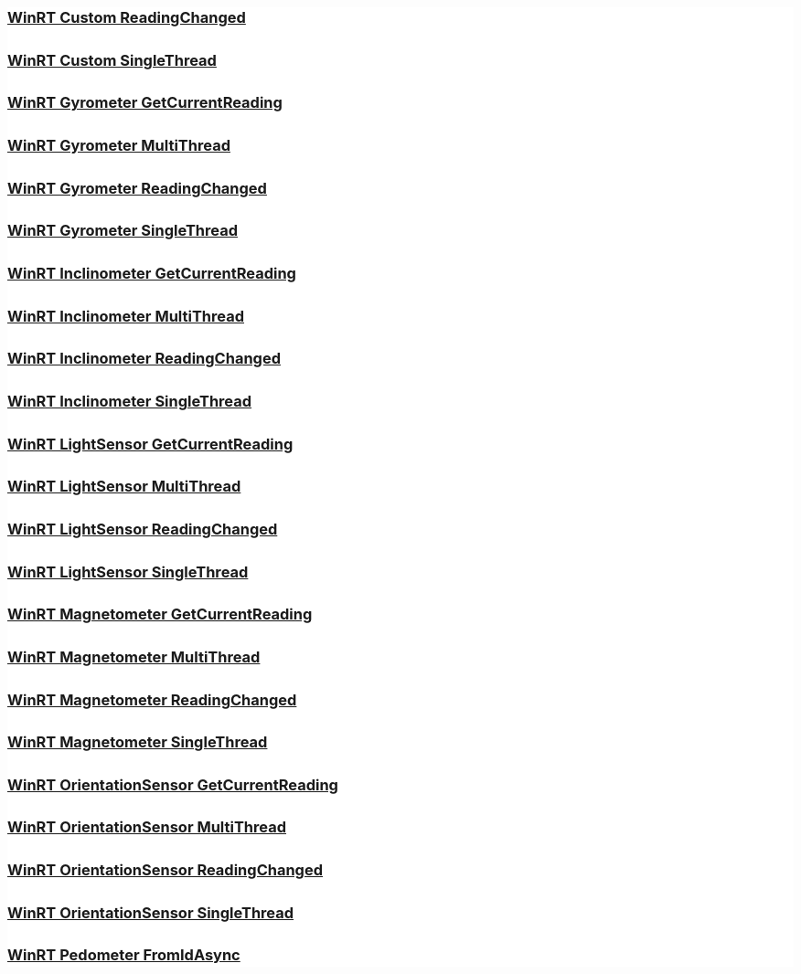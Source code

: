 ### [WinRT Custom ReadingChanged](testref/ca8ce8cc-3a4e-45a7-b958-a220c5607b15.md)
### [WinRT Custom SingleThread](testref/dbc9f9c5-3e1a-446d-aab5-a546a7e63226.md)
### [WinRT Gyrometer GetCurrentReading](testref/ff607924-2fb5-4e05-8b50-91d580bf35f4.md)
### [WinRT Gyrometer MultiThread](testref/1cea9ff7-a165-4e99-ac3d-afb501445b01.md)
### [WinRT Gyrometer ReadingChanged](testref/d72a9f1a-622a-4f32-9f97-84164bde971d.md)
### [WinRT Gyrometer SingleThread](testref/775aaef8-9ad1-40b8-85b4-38f5491681a4.md)
### [WinRT Inclinometer GetCurrentReading](testref/1e675e7c-c773-4d1d-97b8-d1f042e0da31.md)
### [WinRT Inclinometer MultiThread](testref/d4a29bc0-fe43-4de8-9b16-7f552b986749.md)
### [WinRT Inclinometer ReadingChanged](testref/db5e6d5a-2053-414d-9627-f7e509e594fe.md)
### [WinRT Inclinometer SingleThread](testref/9b85a9a3-1617-4af9-a109-74594024c4a9.md)
### [WinRT LightSensor GetCurrentReading](testref/3904c863-e111-4ea5-b612-2e24ca5fdbe8.md)
### [WinRT LightSensor MultiThread](testref/8203114d-3f8d-4dd4-90bb-ace9159158ef.md)
### [WinRT LightSensor ReadingChanged](testref/3e2d5dc2-9a22-4789-9656-fdc041498071.md)
### [WinRT LightSensor SingleThread](testref/97e869c3-cc1e-43da-9b6a-e06e8b3cacfe.md)
### [WinRT Magnetometer GetCurrentReading](testref/28eca931-6612-45ae-96f5-1fe976511910.md)
### [WinRT Magnetometer MultiThread](testref/16f8ccd4-438b-4bb3-9310-871776b6d3e8.md)
### [WinRT Magnetometer ReadingChanged](testref/0aaa9417-15fb-40e3-9bc4-20fd8f0efe11.md)
### [WinRT Magnetometer SingleThread](testref/ce539e13-84c1-4802-a428-21dfe2a4923a.md)
### [WinRT OrientationSensor GetCurrentReading](testref/12ba3746-955e-4fb4-b6bf-27e0bb799806.md)
### [WinRT OrientationSensor MultiThread](testref/0bf4e07f-58af-4978-82a8-fa558d3d5899.md)
### [WinRT OrientationSensor ReadingChanged](testref/d642fbb6-0e0d-43cd-a390-d8fb2738a903.md)
### [WinRT OrientationSensor SingleThread](testref/e985676b-6b21-451d-9e49-5c1a7a5095a7.md)
### [WinRT Pedometer FromIdAsync](testref/56d19b11-06c7-4784-8e6b-948f9434c7a6.md)